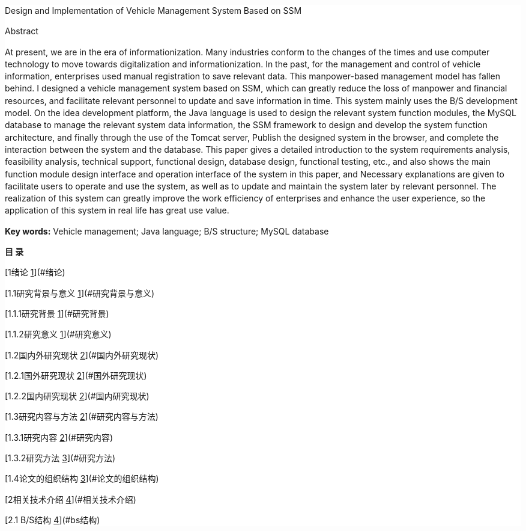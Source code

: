 Design and Implementation of Vehicle Management System Based on SSM

Abstract

At present, we are in the era of informationization. Many industries
conform to the changes of the times and use computer technology to move
towards digitalization and informationization. In the past, for the
management and control of vehicle information, enterprises used manual
registration to save relevant data. This manpower-based management model
has fallen behind. I designed a vehicle management system based on SSM,
which can greatly reduce the loss of manpower and financial resources,
and facilitate relevant personnel to update and save information in
time. This system mainly uses the B/S development model. On the idea
development platform, the Java language is used to design the relevant
system function modules, the MySQL database to manage the relevant
system data information, the SSM framework to design and develop the
system function architecture, and finally through the use of the Tomcat
server, Publish the designed system in the browser, and complete the
interaction between the system and the database. This paper gives a
detailed introduction to the system requirements analysis, feasibility
analysis, technical support, functional design, database design,
functional testing, etc., and also shows the main function module design
interface and operation interface of the system in this paper, and
Necessary explanations are given to facilitate users to operate and use
the system, as well as to update and maintain the system later by
relevant personnel. The realization of this system can greatly improve
the work efficiency of enterprises and enhance the user experience, so
the application of this system in real life has great use value.

**Key words:** Vehicle management; Java language; B/S structure; MySQL
database

**目 录**

[1绪论 [1](#绪论)](#绪论)

[1.1研究背景与意义 [1](#研究背景与意义)](#研究背景与意义)

[1.1.1研究背景 [1](#研究背景)](#研究背景)

[1.1.2研究意义 [1](#研究意义)](#研究意义)

[1.2国内外研究现状 [2](#国内外研究现状)](#国内外研究现状)

[1.2.1国外研究现状 [2](#国外研究现状)](#国外研究现状)

[1.2.2国内研究现状 [2](#国内研究现状)](#国内研究现状)

[1.3研究内容与方法 [2](#研究内容与方法)](#研究内容与方法)

[1.3.1研究内容 [2](#研究内容)](#研究内容)

[1.3.2研究方法 [3](#研究方法)](#研究方法)

[1.4论文的组织结构 [3](#论文的组织结构)](#论文的组织结构)

[2相关技术介绍 [4](#相关技术介绍)](#相关技术介绍)

[2.1 B/S结构 [4](#bs结构)](#bs结构)
